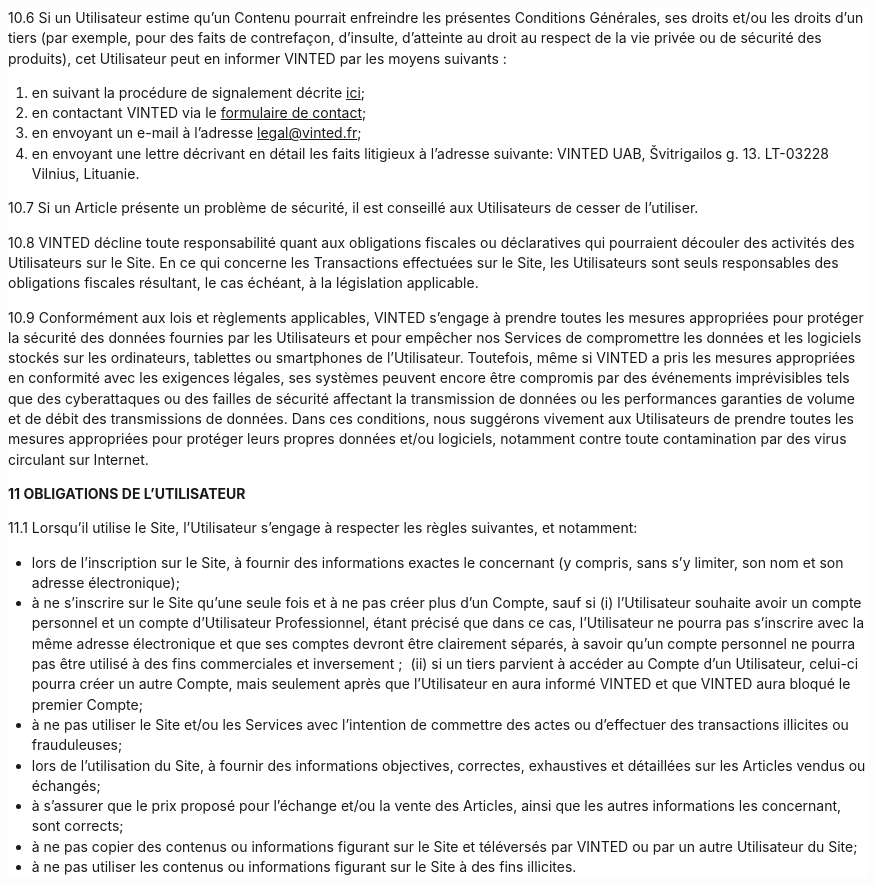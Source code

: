 10.6 Si un Utilisateur estime qu’un Contenu pourrait enfreindre les présentes Conditions Générales, ses droits et/ou les droits d’un tiers (par exemple, pour des faits de contrefaçon, d’insulte, d’atteinte au droit au respect de la vie privée ou de sécurité des produits), cet Utilisateur peut en informer VINTED par les moyens suivants :

1.  en suivant la procédure de signalement décrite [ici](https://vinted.fr/help/288);
2.  en contactant VINTED via le [formulaire de contact](https://vinted.fr/help/support_tickets/new?ch=help_center&faq_entry_id=615&allow_direct=1);
3.  en envoyant un e-mail à l’adresse [legal@vinted.fr](mailto:legal@vinted.fr);
4.  en envoyant une lettre décrivant en détail les faits litigieux à l’adresse suivante: VINTED UAB, Švitrigailos g. 13. LT-03228 Vilnius, Lituanie.

10.7 Si un Article présente un problème de sécurité, il est conseillé aux Utilisateurs de cesser de l’utiliser.

10.8 VINTED décline toute responsabilité quant aux obligations fiscales ou déclaratives qui pourraient découler des activités des Utilisateurs sur le Site. En ce qui concerne les Transactions effectuées sur le Site, les Utilisateurs sont seuls responsables des obligations fiscales résultant, le cas échéant, à la législation applicable. 

10.9 Conformément aux lois et règlements applicables, VINTED s’engage à prendre toutes les mesures appropriées pour protéger la sécurité des données fournies par les Utilisateurs et pour empêcher nos Services de compromettre les données et les logiciels stockés sur les ordinateurs, tablettes ou smartphones de l’Utilisateur. Toutefois, même si VINTED a pris les mesures appropriées en conformité avec les exigences légales, ses systèmes peuvent encore être compromis par des événements imprévisibles tels que des cyberattaques ou des failles de sécurité affectant la transmission de données ou les performances garanties de volume et de débit des transmissions de données. Dans ces conditions, nous suggérons vivement aux Utilisateurs de prendre toutes les mesures appropriées pour protéger leurs propres données et/ou logiciels, notamment contre toute contamination par des virus circulant sur Internet. 

**11 OBLIGATIONS DE L’UTILISATEUR**

11.1 Lorsqu’il utilise le Site, l’Utilisateur s’engage à respecter les règles suivantes, et notamment:

*   lors de l’inscription sur le Site, à fournir des informations exactes le concernant (y compris, sans s’y limiter, son nom et son adresse électronique);
*   à ne s’inscrire sur le Site qu’une seule fois et à ne pas créer plus d’un Compte, sauf si (i) l’Utilisateur souhaite avoir un compte personnel et un compte d’Utilisateur Professionnel, étant précisé que dans ce cas, l’Utilisateur ne pourra pas s’inscrire avec la même adresse électronique et que ses comptes devront être clairement séparés, à savoir qu’un compte personnel ne pourra pas être utilisé à des fins commerciales et inversement ;  (ii) si un tiers parvient à accéder au Compte d’un Utilisateur, celui-ci pourra créer un autre Compte, mais seulement après que l’Utilisateur en aura informé VINTED et que VINTED aura bloqué le premier Compte;
*   à ne pas utiliser le Site et/ou les Services avec l’intention de commettre des actes ou d’effectuer des transactions illicites ou frauduleuses;
*   lors de l’utilisation du Site, à fournir des informations objectives, correctes, exhaustives et détaillées sur les Articles vendus ou échangés;
*   à s’assurer que le prix proposé pour l’échange et/ou la vente des Articles, ainsi que les autres informations les concernant, sont corrects;
*   à ne pas copier des contenus ou informations figurant sur le Site et téléversés par VINTED ou par un autre Utilisateur du Site;
*   à ne pas utiliser les contenus ou informations figurant sur le Site à des fins illicites.
